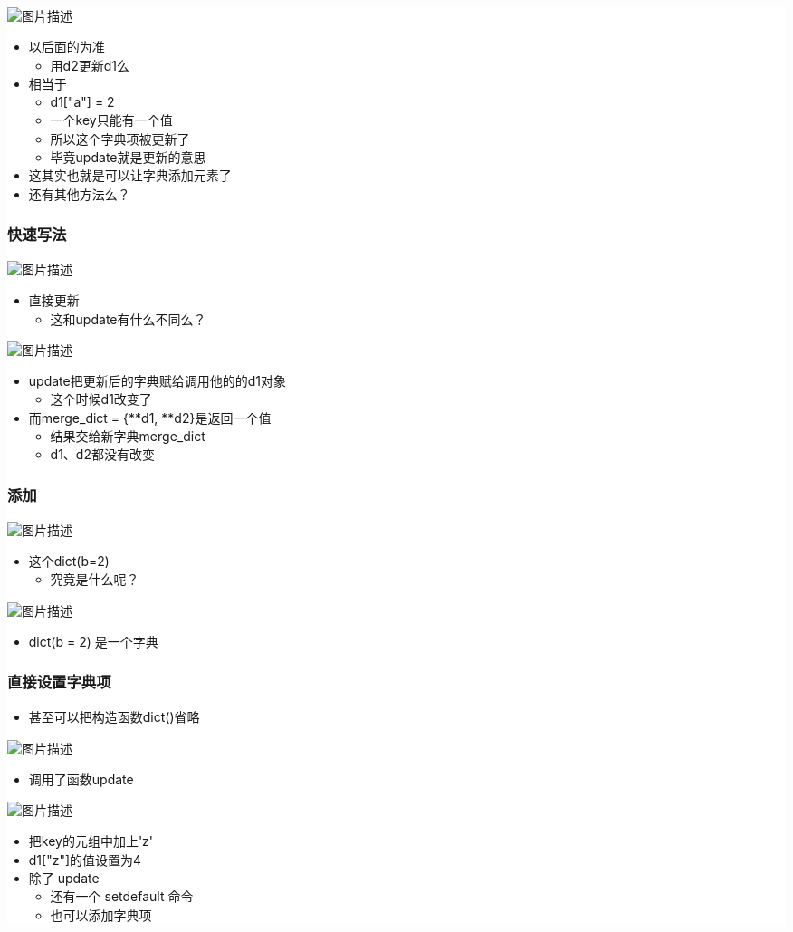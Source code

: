 ![图片描述](https://doc.shiyanlou.com/courses/uid1190679-20210914-1631608534953)

- 以后面的为准
	- 用d2更新d1么
- 相当于
	- d1["a"] = 2
	- 一个key只能有一个值
	- 所以这个字典项被更新了
	- 毕竟update就是更新的意思
- 这其实也就是可以让字典添加元素了
- 还有其他方法么？

### 快速写法

![图片描述](https://doc.shiyanlou.com/courses/uid1190679-20220830-1661863724891)

- 直接更新
	- 这和update有什么不同么？

![图片描述](https://doc.shiyanlou.com/courses/uid1190679-20220830-1661863791017)

- update把更新后的字典赋给调用他的的d1对象
	- 这个时候d1改变了
- 而merge_dict = {**d1, **d2}是返回一个值
	- 结果交给新字典merge_dict
	- d1、d2都没有改变

### 添加

![图片描述](https://doc.shiyanlou.com/courses/uid1190679-20210914-1631608626758)

- 这个dict(b=2)
	- 究竟是什么呢？

![图片描述](https://doc.shiyanlou.com/courses/uid1190679-20220919-1663544814817)

- dict(b = 2) 是一个字典

### 直接设置字典项

- 甚至可以把构造函数dict()省略

![图片描述](https://doc.shiyanlou.com/courses/uid1190679-20220919-1663545049745)
 

- 调用了函数update

![图片描述](https://doc.shiyanlou.com/courses/uid1190679-20220801-1659325345342)

- 把key的元组中加上'z'
- d1["z"]的值设置为4
- 除了 update
	- 还有一个 setdefault 命令
	- 也可以添加字典项
